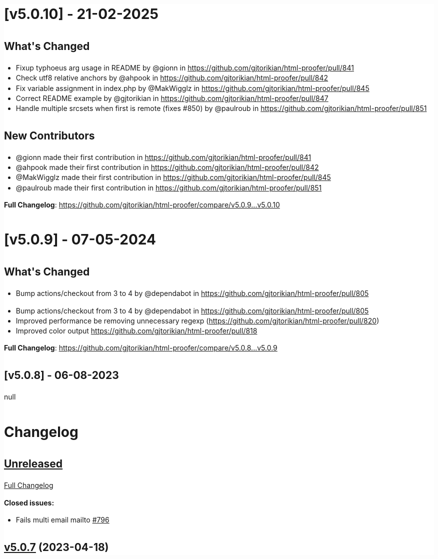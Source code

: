 # [v5.0.10] - 21-02-2025
## What's Changed
* Fixup typhoeus arg usage in README by @gionn in https://github.com/gjtorikian/html-proofer/pull/841
* Check utf8 relative anchors by @ahpook in https://github.com/gjtorikian/html-proofer/pull/842
* Fix variable assignment in index.php by @MakWigglz in https://github.com/gjtorikian/html-proofer/pull/845
* Correct README example by @gjtorikian in https://github.com/gjtorikian/html-proofer/pull/847
* Handle multiple srcsets when first is remote (fixes #850) by @paulroub in https://github.com/gjtorikian/html-proofer/pull/851

## New Contributors
* @gionn made their first contribution in https://github.com/gjtorikian/html-proofer/pull/841
* @ahpook made their first contribution in https://github.com/gjtorikian/html-proofer/pull/842
* @MakWigglz made their first contribution in https://github.com/gjtorikian/html-proofer/pull/845
* @paulroub made their first contribution in https://github.com/gjtorikian/html-proofer/pull/851

**Full Changelog**: https://github.com/gjtorikian/html-proofer/compare/v5.0.9...v5.0.10
# [v5.0.9] - 07-05-2024

## What's Changed

- Bump actions/checkout from 3 to 4 by @dependabot in https://github.com/gjtorikian/html-proofer/pull/805

* Bump actions/checkout from 3 to 4 by @dependabot in https://github.com/gjtorikian/html-proofer/pull/805
* Improved performance be removing unnecessary regexp (https://github.com/gjtorikian/html-proofer/pull/820)
* Improved color output https://github.com/gjtorikian/html-proofer/pull/818

**Full Changelog**: https://github.com/gjtorikian/html-proofer/compare/v5.0.8...v5.0.9
## [v5.0.8] - 06-08-2023
null
# Changelog

## [Unreleased](https://github.com/gjtorikian/html-proofer/tree/HEAD)

[Full Changelog](https://github.com/gjtorikian/html-proofer/compare/v5.0.7...HEAD)

**Closed issues:**

- Fails multi email mailto [\#796](https://github.com/gjtorikian/html-proofer/issues/796)

## [v5.0.7](https://github.com/gjtorikian/html-proofer/tree/v5.0.7) (2023-04-18)
